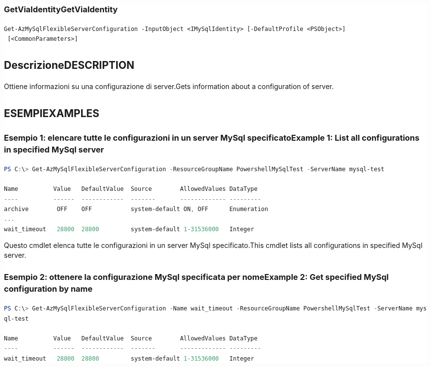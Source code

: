 ### <span data-ttu-id="9a60c-107">GetViaIdentity</span><span class="sxs-lookup"><span data-stu-id="9a60c-107">GetViaIdentity</span></span>
```
Get-AzMySqlFlexibleServerConfiguration -InputObject <IMySqlIdentity> [-DefaultProfile <PSObject>]
 [<CommonParameters>]
```

## <span data-ttu-id="9a60c-108">Descrizione</span><span class="sxs-lookup"><span data-stu-id="9a60c-108">DESCRIPTION</span></span>
<span data-ttu-id="9a60c-109">Ottiene informazioni su una configurazione di server.</span><span class="sxs-lookup"><span data-stu-id="9a60c-109">Gets information about a configuration of server.</span></span>

## <span data-ttu-id="9a60c-110">ESEMPI</span><span class="sxs-lookup"><span data-stu-id="9a60c-110">EXAMPLES</span></span>

### <span data-ttu-id="9a60c-111">Esempio 1: elencare tutte le configurazioni in un server MySql specificato</span><span class="sxs-lookup"><span data-stu-id="9a60c-111">Example 1: List all configurations in specified MySql server</span></span>
```powershell
PS C:\> Get-AzMySqlFlexibleServerConfiguration -ResourceGroupName PowershellMySqlTest -ServerName mysql-test

Name          Value   DefaultValue  Source        AllowedValues DataType
----          ------  ------------  -------       ------------- ---------
archive        OFF    OFF           system-default ON, OFF      Enumeration
...
wait_timeout   28800  28800         system-default 1-31536000   Integer
```

<span data-ttu-id="9a60c-112">Questo cmdlet elenca tutte le configurazioni in un server MySql specificato.</span><span class="sxs-lookup"><span data-stu-id="9a60c-112">This cmdlet lists all configurations in specified MySql server.</span></span>

### <span data-ttu-id="9a60c-113">Esempio 2: ottenere la configurazione MySql specificata per nome</span><span class="sxs-lookup"><span data-stu-id="9a60c-113">Example 2: Get specified MySql configuration by name</span></span>
```powershell
PS C:\> Get-AzMySqlFlexibleServerConfiguration -Name wait_timeout -ResourceGroupName PowershellMySqlTest -ServerName mysql-test

Name          Value   DefaultValue  Source        AllowedValues DataType
----          ------  ------------  -------       ------------- ---------
wait_timeout   28800  28800         system-default 1-31536000   Integer
```
